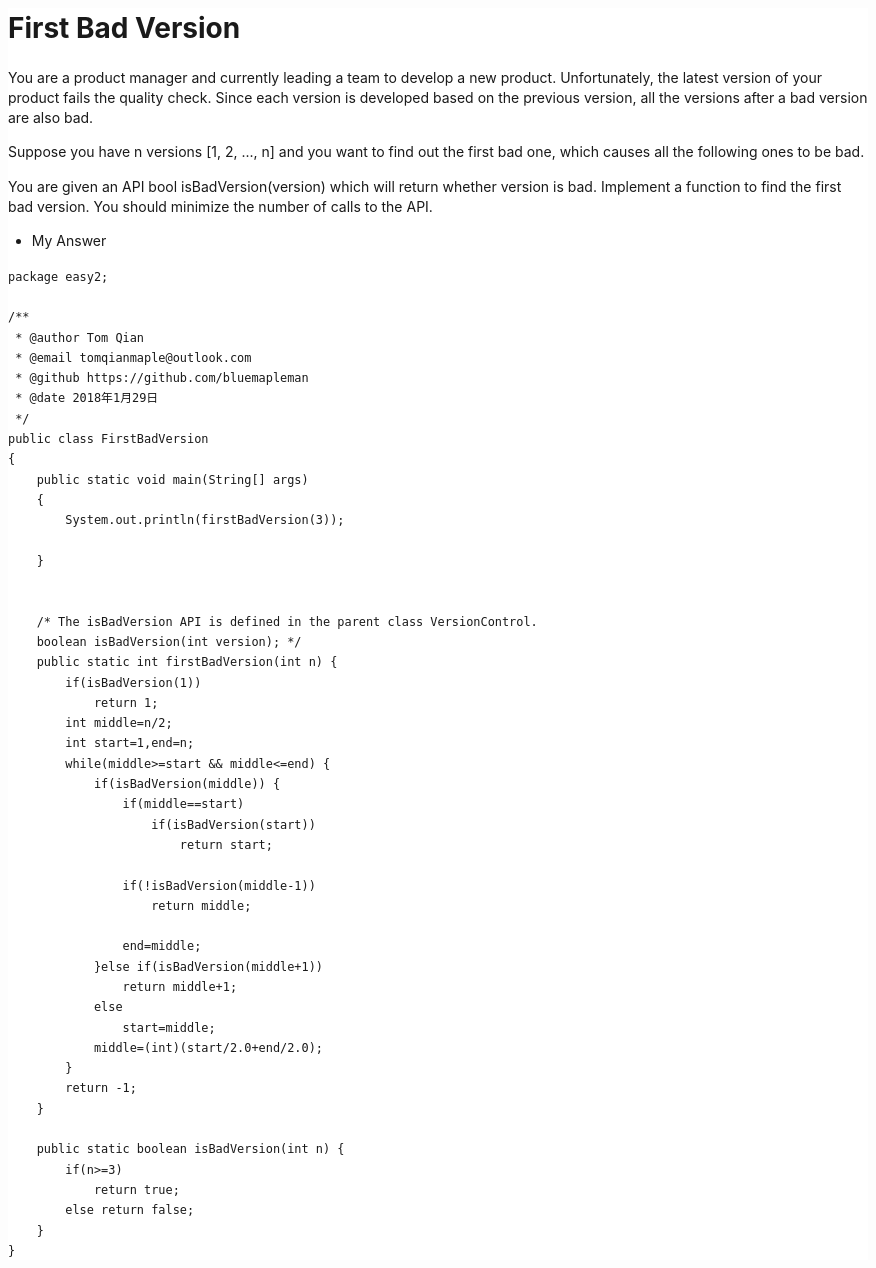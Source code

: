 
# First Bad Version

You are a product manager and currently leading a team to develop a new product. Unfortunately, the latest version of your product fails the quality check. Since each version is developed based on the previous version, all the versions after a bad version are also bad.

Suppose you have n versions [1, 2, ..., n] and you want to find out the first bad one, which causes all the following ones to be bad.

You are given an API bool isBadVersion(version) which will return whether version is bad. Implement a function to find the first bad version. You should minimize the number of calls to the API.

- My Answer
```
package easy2;

/**
 * @author Tom Qian
 * @email tomqianmaple@outlook.com
 * @github https://github.com/bluemapleman
 * @date 2018年1月29日
 */
public class FirstBadVersion
{
    public static void main(String[] args)
    {
        System.out.println(firstBadVersion(3));
        
    }
    
    
    /* The isBadVersion API is defined in the parent class VersionControl.
    boolean isBadVersion(int version); */
    public static int firstBadVersion(int n) {
        if(isBadVersion(1))
            return 1;
        int middle=n/2;
        int start=1,end=n;
        while(middle>=start && middle<=end) {
            if(isBadVersion(middle)) {
                if(middle==start)
                    if(isBadVersion(start))
                        return start;
                
                if(!isBadVersion(middle-1))
                    return middle;
                
                end=middle;
            }else if(isBadVersion(middle+1))
                return middle+1;
            else
                start=middle;
            middle=(int)(start/2.0+end/2.0);
        }
        return -1;
    }
    
    public static boolean isBadVersion(int n) {
        if(n>=3)
            return true;
        else return false;
    }
}
```